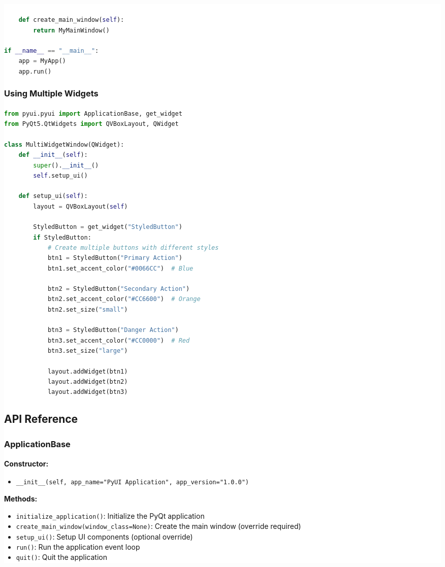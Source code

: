 ```python
    
    def create_main_window(self):
        return MyMainWindow()

if __name__ == "__main__":
    app = MyApp()
    app.run()
```

### Using Multiple Widgets

```python
from pyui.pyui import ApplicationBase, get_widget
from PyQt5.QtWidgets import QVBoxLayout, QWidget

class MultiWidgetWindow(QWidget):
    def __init__(self):
        super().__init__()
        self.setup_ui()
    
    def setup_ui(self):
        layout = QVBoxLayout(self)
        
        StyledButton = get_widget("StyledButton")
        if StyledButton:
            # Create multiple buttons with different styles
            btn1 = StyledButton("Primary Action")
            btn1.set_accent_color("#0066CC")  # Blue
            
            btn2 = StyledButton("Secondary Action")
            btn2.set_accent_color("#CC6600")  # Orange
            btn2.set_size("small")
            
            btn3 = StyledButton("Danger Action")
            btn3.set_accent_color("#CC0000")  # Red
            btn3.set_size("large")
            
            layout.addWidget(btn1)
            layout.addWidget(btn2)
            layout.addWidget(btn3)
```

## API Reference

### ApplicationBase

**Constructor:**
- `__init__(self, app_name="PyUI Application", app_version="1.0.0")`

**Methods:**
- `initialize_application()`: Initialize the PyQt application
- `create_main_window(window_class=None)`: Create the main window (override required)
- `setup_ui()`: Setup UI components (optional override)
- `run()`: Run the application event loop
- `quit()`: Quit the application
